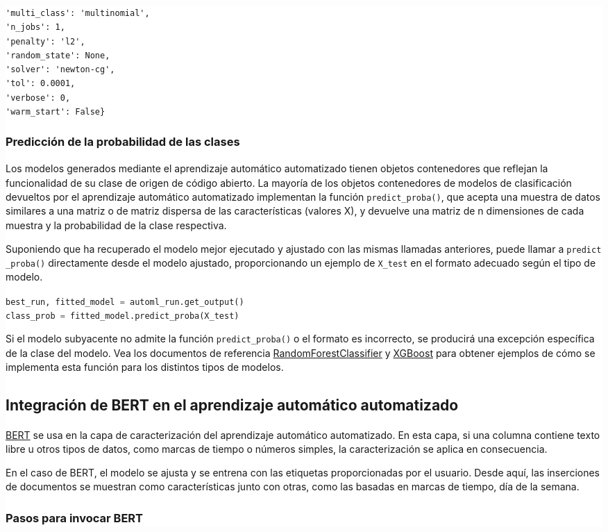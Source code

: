 ```
'multi_class': 'multinomial',
'n_jobs': 1,
'penalty': 'l2',
'random_state': None,
'solver': 'newton-cg',
'tol': 0.0001,
'verbose': 0,
'warm_start': False}
```

### <a name="predict-class-probability"></a>Predicción de la probabilidad de las clases

Los modelos generados mediante el aprendizaje automático automatizado tienen objetos contenedores que reflejan la funcionalidad de su clase de origen de código abierto. La mayoría de los objetos contenedores de modelos de clasificación devueltos por el aprendizaje automático automatizado implementan la función `predict_proba()`, que acepta una muestra de datos similares a una matriz o de matriz dispersa de las características (valores X), y devuelve una matriz de n dimensiones de cada muestra y la probabilidad de la clase respectiva.

Suponiendo que ha recuperado el modelo mejor ejecutado y ajustado con las mismas llamadas anteriores, puede llamar a `predict_proba()` directamente desde el modelo ajustado, proporcionando un ejemplo de `X_test` en el formato adecuado según el tipo de modelo.

```python
best_run, fitted_model = automl_run.get_output()
class_prob = fitted_model.predict_proba(X_test)
```

Si el modelo subyacente no admite la función `predict_proba()` o el formato es incorrecto, se producirá una excepción específica de la clase del modelo. Vea los documentos de referencia [RandomForestClassifier](https://scikit-learn.org/stable/modules/generated/sklearn.ensemble.RandomForestClassifier.html#sklearn.ensemble.RandomForestClassifier.predict_proba) y [XGBoost](https://xgboost.readthedocs.io/en/latest/python/python_api.html) para obtener ejemplos de cómo se implementa esta función para los distintos tipos de modelos.

<a name="bert-integration"></a>

## <a name="bert-integration-in-automated-ml"></a>Integración de BERT en el aprendizaje automático automatizado

[BERT](https://techcommunity.microsoft.com/t5/azure-ai/how-bert-is-integrated-into-azure-automated-machine-learning/ba-p/1194657) se usa en la capa de caracterización del aprendizaje automático automatizado. En esta capa, si una columna contiene texto libre u otros tipos de datos, como marcas de tiempo o números simples, la caracterización se aplica en consecuencia.

En el caso de BERT, el modelo se ajusta y se entrena con las etiquetas proporcionadas por el usuario. Desde aquí, las inserciones de documentos se muestran como características junto con otras, como las basadas en marcas de tiempo, día de la semana. 


### <a name="steps-to-invoke-bert"></a>Pasos para invocar BERT
